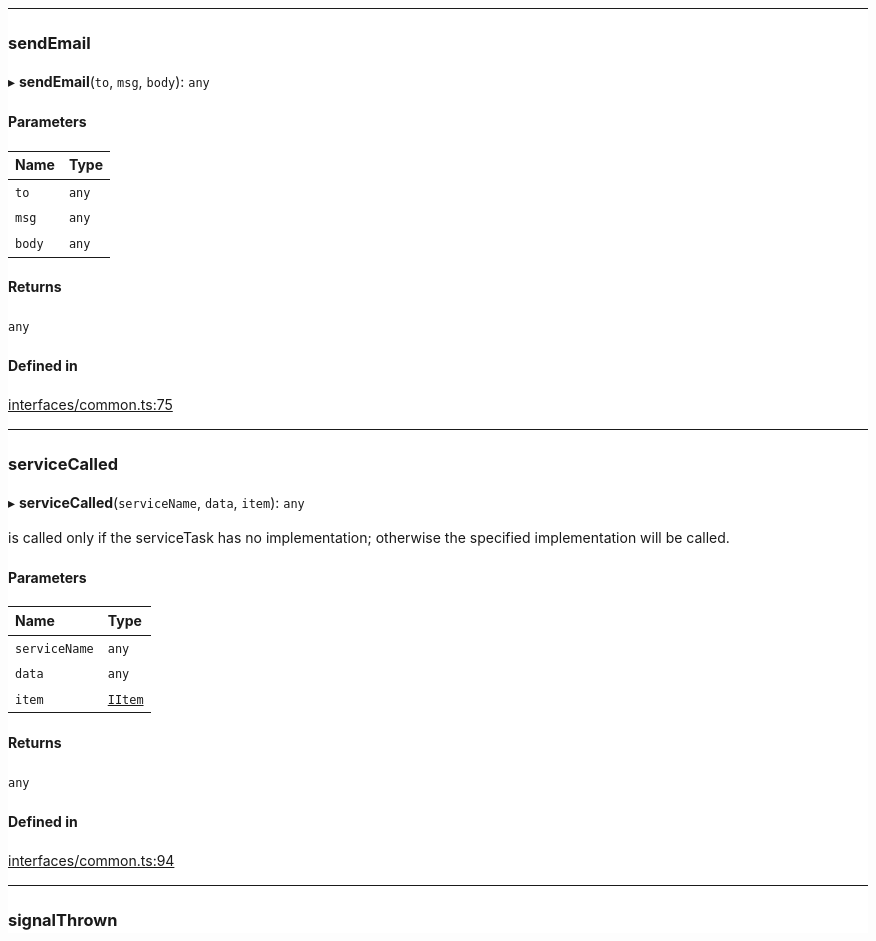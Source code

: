 ___

### sendEmail

▸ **sendEmail**(`to`, `msg`, `body`): `any`

#### Parameters

| Name | Type |
| :------ | :------ |
| `to` | `any` |
| `msg` | `any` |
| `body` | `any` |

#### Returns

`any`

#### Defined in

[interfaces/common.ts:75](https://github.com/bpmnServer/bpmn-server/blob/b56411b/src/interfaces/common.ts#L75)

___

### serviceCalled

▸ **serviceCalled**(`serviceName`, `data`, `item`): `any`

is called only if the serviceTask has no implementation; otherwise the specified implementation will be called.

#### Parameters

| Name | Type |
| :------ | :------ |
| `serviceName` | `any` |
| `data` | `any` |
| `item` | [`IItem`](iitem.md) |

#### Returns

`any`

#### Defined in

[interfaces/common.ts:94](https://github.com/bpmnServer/bpmn-server/blob/b56411b/src/interfaces/common.ts#L94)

___

### signalThrown
